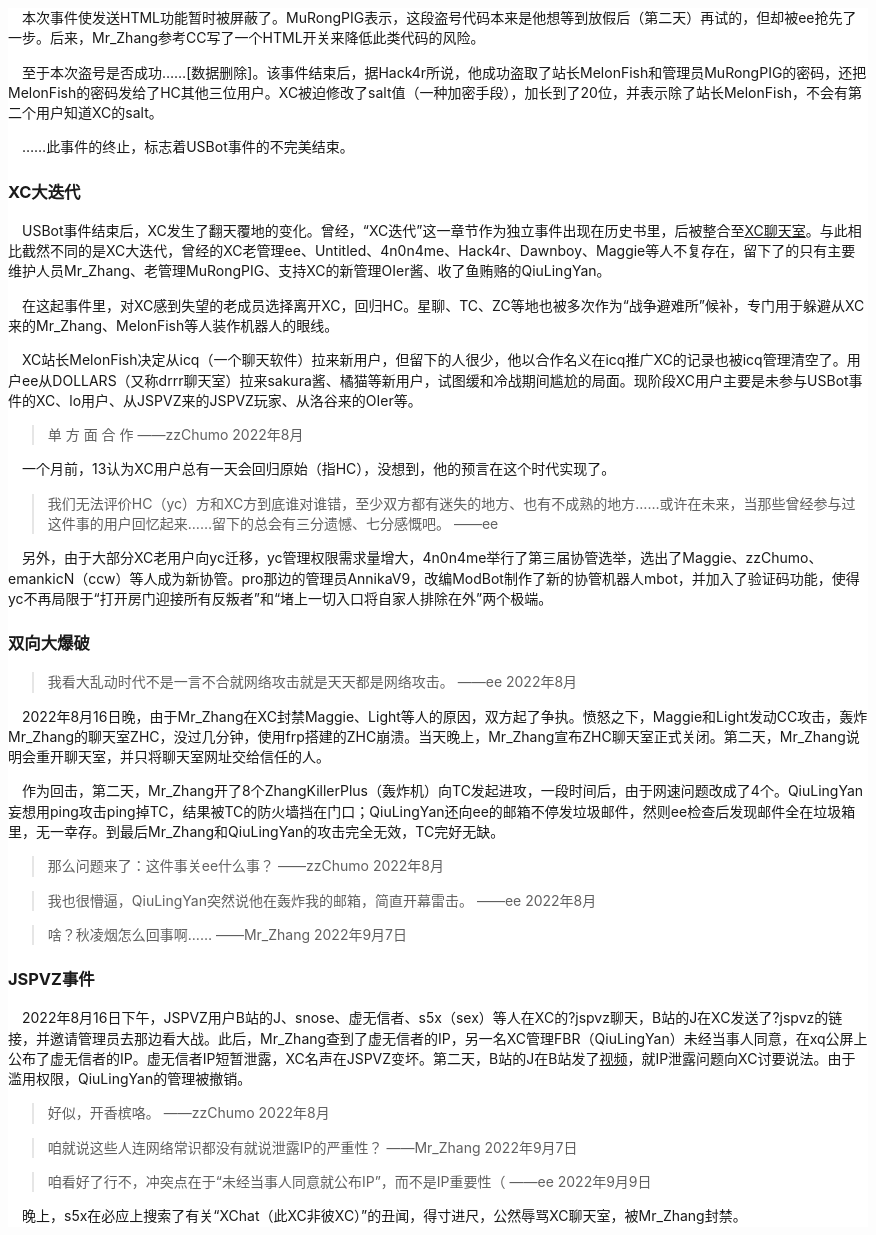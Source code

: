 &emsp;本次事件使发送HTML功能暂时被屏蔽了。MuRongPIG表示，这段盗号代码本来是他想等到放假后（第二天）再试的，但却被ee抢先了一步。后来，Mr\_Zhang参考CC写了一个HTML开关来降低此类代码的风险。

&emsp;至于本次盗号是否成功……[数据删除]。该事件结束后，据Hack4r所说，他成功盗取了站长MelonFish和管理员MuRongPIG的密码，还把MelonFish的密码发给了HC其他三位用户。XC被迫修改了salt值（一种加密手段），加长到了20位，并表示除了站长MelonFish，不会有第二个用户知道XC的salt。

&emsp;……此事件的终止，标志着USBot事件的不完美结束。


### XC大迭代
&emsp;USBot事件结束后，XC发生了翻天覆地的变化。曾经，“XC迭代”这一章节作为独立事件出现在历史书里，后被整合至[XC聊天室](#XC聊天室)。与此相比截然不同的是XC大迭代，曾经的XC老管理ee、Untitled、4n0n4me、Hack4r、Dawnboy、Maggie等人不复存在，留下了的只有主要维护人员Mr\_Zhang、老管理MuRongPIG、支持XC的新管理OIer酱、收了鱼贿赂的QiuLingYan。

&emsp;在这起事件里，对XC感到失望的老成员选择离开XC，回归HC。星聊、TC、ZC等地也被多次作为“战争避难所”候补，专门用于躲避从XC来的Mr\_Zhang、MelonFish等人装作机器人的眼线。

&emsp;XC站长MelonFish决定从icq（一个聊天软件）拉来新用户，但留下的人很少，他以合作名义在icq推广XC的记录也被icq管理清空了。用户ee从DOLLARS（又称drrr聊天室）拉来sakura酱、橘猫等新用户，试图缓和冷战期间尴尬的局面。现阶段XC用户主要是未参与USBot事件的XC、lo用户、从JSPVZ来的JSPVZ玩家、从洛谷来的OIer等。

> 单 方 面 合 作 ——zzChumo 2022年8月

&emsp;一个月前，13认为XC用户总有一天会回归原始（指HC），没想到，他的预言在这个时代实现了。

> 我们无法评价HC（yc）方和XC方到底谁对谁错，至少双方都有迷失的地方、也有不成熟的地方……或许在未来，当那些曾经参与过这件事的用户回忆起来……留下的总会有三分遗憾、七分感慨吧。 ——ee

&emsp;另外，由于大部分XC老用户向yc迁移，yc管理权限需求量增大，4n0n4me举行了第三届协管选举，选出了Maggie、zzChumo、emankicN（ccw）等人成为新协管。pro那边的管理员AnnikaV9，改编ModBot制作了新的协管机器人mbot，并加入了验证码功能，使得yc不再局限于“打开房门迎接所有反叛者”和“堵上一切入口将自家人排除在外”两个极端。


### 双向大爆破
> 我看大乱动时代不是一言不合就网络攻击就是天天都是网络攻击。 ——ee 2022年8月

&emsp;2022年8月16日晚，由于Mr\_Zhang在XC封禁Maggie、Light等人的原因，双方起了争执。愤怒之下，Maggie和Light发动CC攻击，轰炸Mr\_Zhang的聊天室ZHC，没过几分钟，使用frp搭建的ZHC崩溃。当天晚上，Mr\_Zhang宣布ZHC聊天室正式关闭。第二天，Mr\_Zhang说明会重开聊天室，并只将聊天室网址交给信任的人。

&emsp;作为回击，第二天，Mr\_Zhang开了8个ZhangKillerPlus（轰炸机）向TC发起进攻，一段时间后，由于网速问题改成了4个。QiuLingYan妄想用ping攻击ping掉TC，结果被TC的防火墙挡在门口；QiuLingYan还向ee的邮箱不停发垃圾邮件，然则ee检查后发现邮件全在垃圾箱里，无一幸存。到最后Mr\_Zhang和QiuLingYan的攻击完全无效，TC完好无缺。

> 那么问题来了：这件事关ee什么事？ ——zzChumo 2022年8月

> 我也很懵逼，QiuLingYan突然说他在轰炸我的邮箱，简直开幕雷击。 ——ee 2022年8月

> 啥？秋凌烟怎么回事啊…… ——Mr_Zhang 2022年9月7日


### JSPVZ事件
&emsp;2022年8月16日下午，JSPVZ用户B站的J、snose、虚无信者、s5x（sex）等人在XC的?jspvz聊天，B站的J在XC发送了?jspvz的链接，并邀请管理员去那边看大战。此后，Mr\_Zhang查到了虚无信者的IP，另一名XC管理FBR（QiuLingYan）未经当事人同意，在xq公屏上公布了虚无信者的IP。虚无信者IP短暂泄露，XC名声在JSPVZ变坏。第二天，B站的J在B站发了[视频](https://www.bilibili.com/video/BV1Te4y1f7zg/)，就IP泄露问题向XC讨要说法。由于滥用权限，QiuLingYan的管理被撤销。

> 好似，开香槟咯。 ——zzChumo 2022年8月

> 咱就说这些人连网络常识都没有就说泄露IP的严重性？ ——Mr_Zhang 2022年9月7日

> 咱看好了行不，冲突点在于“未经当事人同意就公布IP”，而不是IP重要性（ ——ee 2022年9月9日

&emsp;晚上，s5x在必应上搜索了有关“XChat（此XC非彼XC）”的丑闻，得寸进尺，公然辱骂XC聊天室，被Mr\_Zhang封禁。
